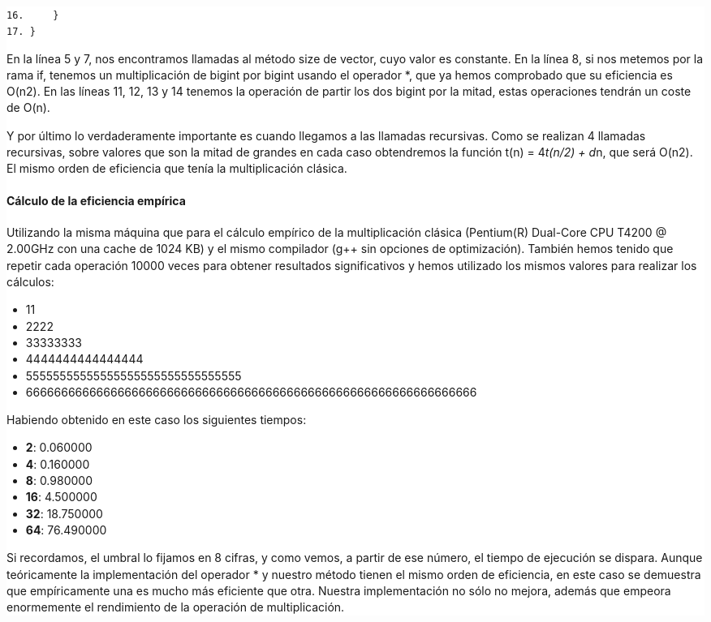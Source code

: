 ```
16.     }
17. }
```

En la línea 5 y 7, nos encontramos llamadas al método size de vector, cuyo valor es constante. En la línea 8, si nos metemos por la rama if, tenemos un multiplicación de bigint por bigint usando el operador *, que ya hemos comprobado que su eficiencia es O(n2). En las líneas 11, 12, 13 y 14 tenemos la operación de partir los dos bigint por la mitad, estas operaciones tendrán un coste de O(n).

Y por último lo verdaderamente importante es cuando llegamos a las llamadas recursivas. Como se realizan 4 llamadas recursivas, sobre valores que son la mitad de grandes en cada caso obtendremos la función t(n) = 4*t(n/2) + d*n, que será O(n2). El mismo orden de eficiencia que tenía la multiplicación clásica.

#### Cálculo de la eficiencia empírica

Utilizando la misma máquina que para el cálculo empírico de la multiplicación clásica (Pentium(R) Dual-Core CPU T4200 @ 2.00GHz con una cache de 1024 KB) y el mismo compilador (g++ sin opciones de optimización). También hemos tenido que repetir cada operación 10000 veces para obtener resultados significativos y hemos utilizado los mismos valores    para    realizar    los    cálculos:    

* 11
* 2222
* 33333333
* 4444444444444444
* 55555555555555555555555555555555
* 6666666666666666666666666666666666666666666666666666666666666666

Habiendo obtenido en este caso los siguientes tiempos:

* **2**: 0.060000
* **4**: 0.160000
* **8**: 0.980000
* **16**: 4.500000
* **32**: 18.750000
* **64**: 76.490000

Si recordamos, el umbral lo fijamos en 8 cifras, y como vemos, a partir de ese número, el tiempo de ejecución se dispara. Aunque teóricamente la implementación del operador * y nuestro método tienen el mismo orden de eficiencia, en  este caso se  demuestra que empíricamente una  es mucho más eficiente que otra. Nuestra implementación no sólo no mejora, además que empeora enormemente el rendimiento de la operación de multiplicación.
